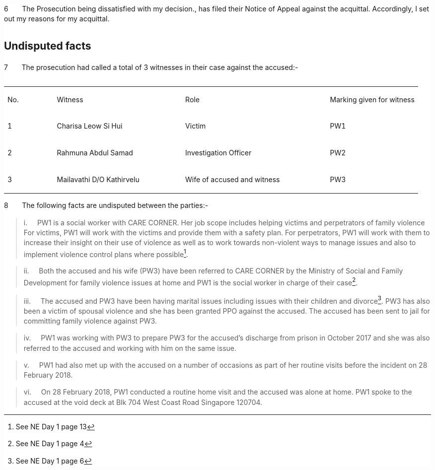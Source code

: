 6       The Prosecution being dissatisfied with my decision., has filed their Notice of Appeal against the acquittal. Accordingly, I set out my reasons for my acquittal.

## Undisputed facts

7       The prosecution had called a total of 3 witnesses in their case against the accused:-

<table align="left" cellpadding="0" cellspacing="0" class="Judg-2-tblr" frame="all" pgwide="1"><colgroup><col width="11.94%"> <col width="31%"> <col width="34.96%"> <col width="22.1%"> </colgroup><tbody><tr><td align="left" class="br" rowspan="1" valign="top"><p align="justify" class="Table-Para-1">No.</p></td><td align="left" class="br" rowspan="1" valign="top"><p align="justify" class="Table-Para-1">Witness</p></td><td align="left" class="br" rowspan="1" valign="top"><p align="justify" class="Table-Para-1">Role</p></td><td align="left" class="b" rowspan="1" valign="top"><p align="justify" class="Table-Para-1">Marking given for witness</p></td></tr><tr><td align="left" class="br" rowspan="1" valign="top"><p align="justify" class="Table-Para-1">1</p></td><td align="left" class="br" rowspan="1" valign="top"><p align="justify" class="Table-Para-1">Charisa Leow Si Hui</p></td><td align="left" class="br" rowspan="1" valign="top"><p align="justify" class="Table-Para-1">Victim</p></td><td align="left" class="b" rowspan="1" valign="top"><p align="justify" class="Table-Para-1">PW1</p></td></tr><tr><td align="left" class="br" rowspan="1" valign="top"><p align="justify" class="Table-Para-1">2</p></td><td align="left" class="br" rowspan="1" valign="top"><p align="justify" class="Table-Para-1">Rahmuna Abdul Samad</p></td><td align="left" class="br" rowspan="1" valign="top"><p align="justify" class="Table-Para-1">Investigation Officer</p></td><td align="left" class="b" rowspan="1" valign="top"><p align="justify" class="Table-Para-1">PW2</p></td></tr><tr><td align="left" class="r" rowspan="1" valign="top"><p align="justify" class="Table-Para-1">3</p></td><td align="left" class="r" rowspan="1" valign="top"><p align="justify" class="Table-Para-1">Mailavathi D/O Kathirvelu</p></td><td align="left" class="r" rowspan="1" valign="top"><p align="justify" class="Table-Para-1">Wife of accused and witness</p></td><td align="left" class="" rowspan="1" valign="top"><p align="justify" class="Table-Para-1">PW3</p></td></tr></tbody></table>

  
  

8       The following facts are undisputed between the parties:-

> i.     PW1 is a social worker with CARE CORNER. Her job scope includes helping victims and perpetrators of family violence For victims, PW1 will work with the victims and provide them with a safety plan. For perpetrators, PW1 will work with them to increase their insight on their use of violence as well as to work towards non-violent ways to manage issues and also to implement violence control plans where possible[^1].

> ii.     Both the accused and his wife (PW3) have been referred to CARE CORNER by the Ministry of Social and Family Development for family violence issues at home and PW1 is the social worker in charge of their case[^2].

> iii.     The accused and PW3 have been having marital issues including issues with their children and divorce[^3]. PW3 has also been a victim of spousal violence and she has been granted PPO against the accused. The accused has been sent to jail for committing family violence against PW3.

> iv.     PW1 was working with PW3 to prepare PW3 for the accused’s discharge from prison in October 2017 and she was also referred to the accused and working with him on the same issue.

> v.     PW1 had also met up with the accused on a number of occasions as part of her routine visits before the incident on 28 February 2018.

> vi.     On 28 February 2018, PW1 conducted a routine home visit and the accused was alone at home. PW1 spoke to the accused at the void deck at Blk 704 West Coast Road Singapore 120704.


[^1]: See NE Day 1 page 13
[^2]: See NE Day 1 page 4
[^3]: See NE Day 1 page 6
[^4]: See NE Day 1 page 6
[^5]: See NE Day 1 page 7 to 8
[^6]: See NE Day 1 page 8
[^7]: See NE Day 1 page 9, page 39 and P1, PW3’s police report dated 28 February 2018
[^8]: See NE Day 1 page 41
[^9]: See The Prosecution’s Submissions
[^10]: See also Paragraph 11 of Prosecution’s Further Submissions
[^11]: NE Day 1 page 7 line 16.
[^12]: NE Day 1 page 7 lines 21 to 27
[^13]: See Paragraph 9 and 10 of Prosecution’s Further Submission
[^14]: See Paragraph 13 of Prosecution’s Further Submission
[^15]: See Defence Closing Submissions
[^16]: See e.g. _PP v Wong Wai Hung and another_ <span class="citation">\[1992\] 2 SLR(R) 918</span> at \[72\]
[^17]: NE Day 1 page 6 lines 12-17
[^18]: NE Day 1 page 15 lines 11-14 and lines 22-25
[^19]: NE, Day 1 page 67 lines 20-31
[^20]: NE Day 1 page 69 lines 11-25
[^21]: NE, Day 1 page 72 lines 25-26
[^22]: NE, Day 1 page 14, lines 12-19
[^23]: NE, Day 1 page 15, lines 15-21
[^24]: NE, Day 1 page 65, lines 10-12
[^25]: NE Day 1 page 62 line 32 to page 63 line 6
[^26]: NE, Day 2 page 7, lines 5-8
[^27]: NE, Day 1 page 65 line 10 to page 66 line 11
[^28]: NE, Day 1 page 73, lines 22-29
[^29]: NE Day 1 page 74 lines 21-23
[^30]: NE Day 1 page 14 lines 9-11
[^31]: NE, Day 2 page 4 lines 29-32
[^32]: NE, Day 2 page 8 lines 30-32
[^33]: NE, Day 2 page 4 lines 7-26
[^34]: NE Day 1 page 31 lines 12-16
[^35]: NE Day 1 page 31 lines 1-11
[^36]: NE, Day 1 page 32, lines 12-27
[^37]: NE Day 1 page 36
[^38]: NE Day 1 page 5
[^39]: NE Day 1 page 10
[^40]: NE Day 1 page 4, page 5, page 11 and page 12
[^41]: See P1
[^42]: NE Day 1 page 57
[^43]: NE Day 1 page 36
[^44]: NE Day 1 pages 45 to 48
[^45]: NE Day 1 page 67
[^46]: NE day 1 page 84
[^47]: NE Day 1 pages 5 to 6
[^48]: NE Day 1 page 5
[^49]: NE Day 1 Page 15
[^50]: NE Day 1 page 49
[^51]: See P1
[^52]: See paragraphs 9 and 10 of Prosecution’s Submission
[^53]: See Defence’s Reply Submissions and Defence’s Further Reply Submissions
[^54]: See paragraph 11 to 18 of Defence Further Reply Submissions
[^55]: Second Reading Speech by Minister for Law, K Shanmugam, on the Protection from Harassment Bill, dated 13 Mar 2014